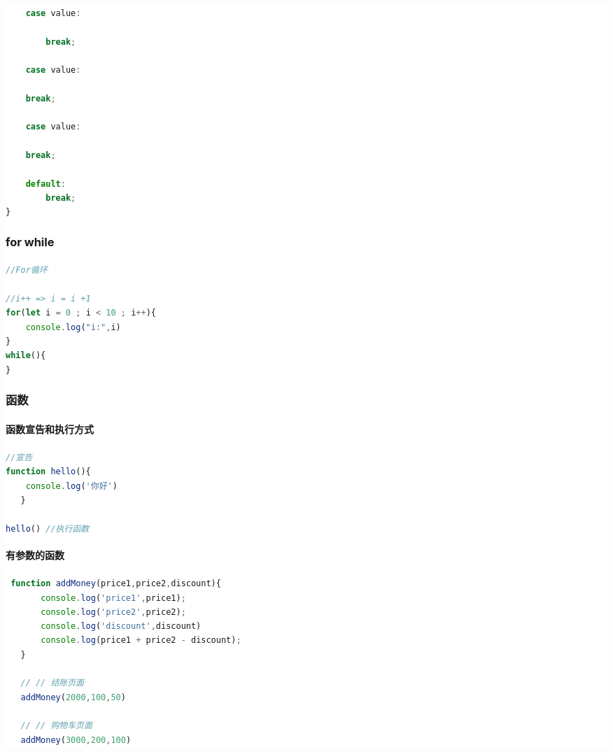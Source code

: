 ```js
    case value:
        
        break;
    
    case value:
        
    break;

    case value:
        
    break;

    default:
        break;
}
```

### for while

```js
//For循环

//i++ => i = i +1
for(let i = 0 ; i < 10 ; i++){
    console.log("i:",i)
}
while(){
}
```

### 函数

#### **函数宣告和执行方式**

```js
//宣告
function hello(){
    console.log('你好')
   }
   
hello() //执行函数
```

#### **有参数的函数**

```js
 function addMoney(price1,price2,discount){
       console.log('price1',price1);
       console.log('price2',price2);
       console.log('discount',discount)
       console.log(price1 + price2 - discount);
   }
   
   // // 结账页面
   addMoney(2000,100,50)
   
   // // 购物车页面
   addMoney(3000,200,100)
```

